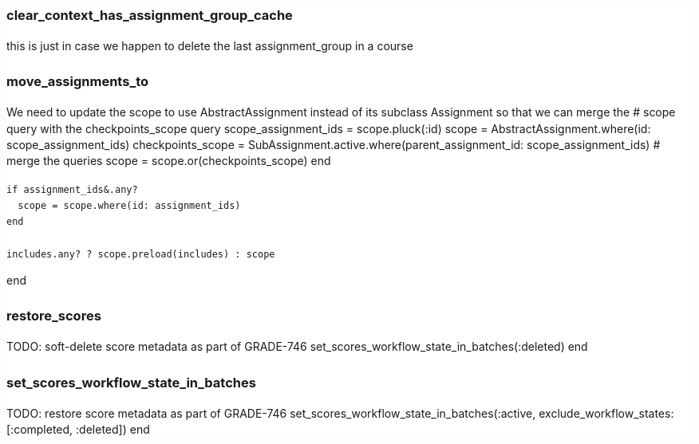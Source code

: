 ### clear_context_has_assignment_group_cache

this is just in case we happen to delete the last assignment_group in a course

### move_assignments_to

We need to update the scope to use AbstractAssignment instead of its subclass Assignment so that we can merge the
      # scope query with the checkpoints_scope query
      scope_assignment_ids = scope.pluck(:id)
      scope = AbstractAssignment.where(id: scope_assignment_ids)
      checkpoints_scope = SubAssignment.active.where(parent_assignment_id: scope_assignment_ids)
      # merge the queries
      scope = scope.or(checkpoints_scope)
    end

    if assignment_ids&.any?
      scope = scope.where(id: assignment_ids)
    end

    includes.any? ? scope.preload(includes) : scope
  end

### restore_scores

TODO: soft-delete score metadata as part of GRADE-746
    set_scores_workflow_state_in_batches(:deleted)
  end

### set_scores_workflow_state_in_batches

TODO: restore score metadata as part of GRADE-746
    set_scores_workflow_state_in_batches(:active, exclude_workflow_states: [:completed, :deleted])
  end


